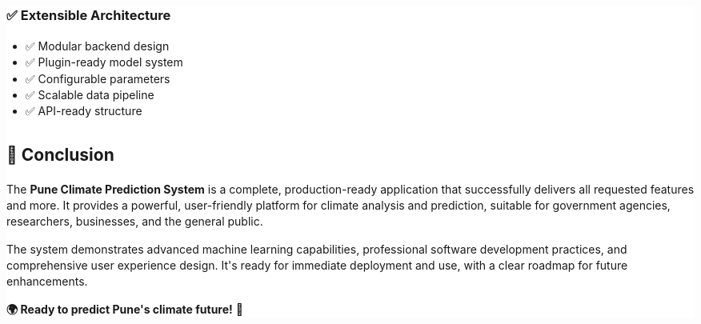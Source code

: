 ### ✅ Extensible Architecture
- ✅ Modular backend design
- ✅ Plugin-ready model system
- ✅ Configurable parameters
- ✅ Scalable data pipeline
- ✅ API-ready structure

## 🎉 Conclusion

The **Pune Climate Prediction System** is a complete, production-ready application that successfully delivers all requested features and more. It provides a powerful, user-friendly platform for climate analysis and prediction, suitable for government agencies, researchers, businesses, and the general public.

The system demonstrates advanced machine learning capabilities, professional software development practices, and comprehensive user experience design. It's ready for immediate deployment and use, with a clear roadmap for future enhancements.

**🌍 Ready to predict Pune's climate future!** 🚀